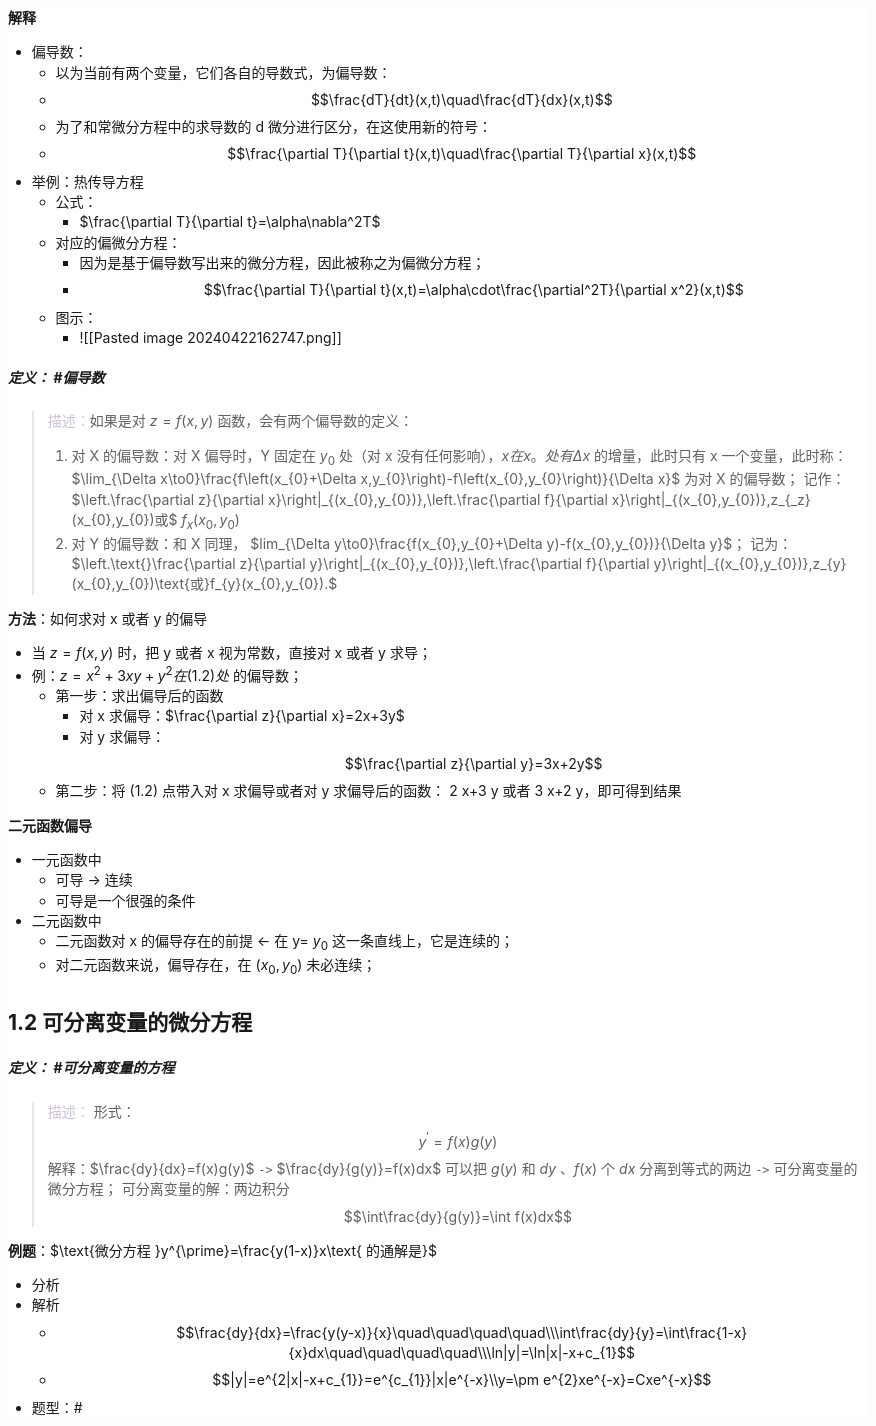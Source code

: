 **解释**
+ 偏导数：
	+ 以为当前有两个变量，它们各自的导数式，为偏导数：
	+ $$\frac{dT}{dt}(x,t)\quad\frac{dT}{dx}(x,t)$$
	+ 为了和常微分方程中的求导数的 d 微分进行区分，在这使用新的符号：
	+ $$\frac{\partial T}{\partial t}(x,t)\quad\frac{\partial T}{\partial x}(x,t)$$
+ 举例：热传导方程
	+ 公式：
		+ $\frac{\partial T}{\partial t}=\alpha\nabla^2T$
	+ 对应的偏微分方程：
		+ 因为是基于偏导数写出来的微分方程，因此被称之为偏微分方程；
		+ $$\frac{\partial T}{\partial t}(x,t)=\alpha\cdot\frac{\partial^2T}{\partial x^2}(x,t)$$
	+ 图示：
		+ ![[Pasted image 20240422162747.png]]

##### **定义**： #偏导数
> <font color="#ccc1d9">描述：</font>如果是对 $z=f(x,y)$ 函数，会有两个偏导数的定义：
> 1. 对 X 的偏导数：对 X 偏导时，Y 固定在 $y_0$ 处（对 x 没有任何影响），$x在x。处有\Delta x$ 的增量，此时只有 x 一个变量，此时称： 
>     $\lim_{\Delta x\to0}\frac{f\left(x_{0}+\Delta x,y_{0}\right)-f\left(x_{0},y_{0}\right)}{\Delta x}$ 为对 X 的偏导数；
>     记作：$\left.\frac{\partial z}{\partial x}\right|_{(x_{0},y_{0})},\left.\frac{\partial f}{\partial x}\right|_{(x_{0},y_{0})},z_{_z}(x_{0},y_{0})或$ $f_{x}(x_{0},y_{0})$
> 2. 对 Y 的偏导数：和 X 同理，
>     $lim_{\Delta y\to0}\frac{f(x_{0},y_{0}+\Delta y)-f(x_{0},y_{0})}{\Delta y}$；
>     记为：$\left.\text{}\frac{\partial z}{\partial y}\right|_{(x_{0},y_{0})},\left.\frac{\partial f}{\partial y}\right|_{(x_{0},y_{0})},z_{y}(x_{0},y_{0})\text{或}f_{y}(x_{0},y_{0}).$

**方法**：如何求对 x 或者 y 的偏导
+ 当 $z=f(x,y)$ 时，把 y 或者 x 视为常数，直接对 x 或者 y 求导；
+ 例：$z=x^{2}+3xy+y^{2}在(1.2)处$ 的偏导数；
	+ 第一步：求出偏导后的函数
		+ 对 x 求偏导：$\frac{\partial z}{\partial x}=2x+3y$
		+ 对 y 求偏导：$$\frac{\partial z}{\partial y}=3x+2y$$
	+ 第二步：将 $(1.2)$ 点带入对 x 求偏导或者对 y 求偏导后的函数： 2 x+3 y 或者 3 x+2 y，即可得到结果

**二元函数偏导**
+ 一元函数中
	+ 可导 -> 连续
	+ 可导是一个很强的条件
+ 二元函数中
	+ 二元函数对 x 的偏导存在的前提 <- 在 y= $y_0$ 这一条直线上，它是连续的；
	+ 对二元函数来说，偏导存在，在 $(x_0,y_0)$ 未必连续；

## 1.2 可分离变量的微分方程
##### **定义**： #可分离变量的方程
> <font color="#ccc1d9">描述：</font> 
> 形式：$$y^{\prime}=f(x)g(y)$$
> 解释：$\frac{dy}{dx}=f(x)g(y)$ `->` $\frac{dy}{g(y)}=f(x)dx$ 可以把 $g(y)$ 和 $dy$ 、$f(x)$ 个 $dx$ 分离到等式的两边 `->` 可分离变量的微分方程；
> 可分离变量的解：两边积分 $$\int\frac{dy}{g(y)}=\int f(x)dx$$

**例题**：$\text{微分方程 }y^{\prime}=\frac{y(1-x)}x\text{ 的通解是}$
+ 分析
+ 解析
	+ $$\frac{dy}{dx}=\frac{y(y-x)}{x}\quad\quad\quad\quad\\\int\frac{dy}{y}=\int\frac{1-x}{x}dx\quad\quad\quad\quad\\\ln|y|=\ln|x|-x+c_{1}$$
	+ $$|y|=e^{2|x|-x+c_{1}}=e^{c_{1}}|x|e^{-x}\\y=\pm e^{2}xe^{-x}=Cxe^{-x}$$
+ 题型：#
